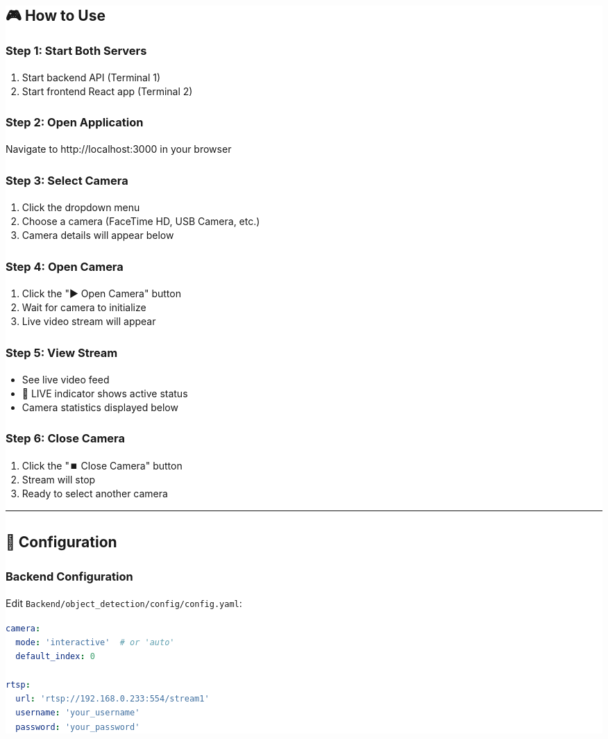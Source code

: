 
## 🎮 How to Use

### **Step 1: Start Both Servers**

1. Start backend API (Terminal 1)
2. Start frontend React app (Terminal 2)

### **Step 2: Open Application**

Navigate to http://localhost:3000 in your browser

### **Step 3: Select Camera**

1. Click the dropdown menu
2. Choose a camera (FaceTime HD, USB Camera, etc.)
3. Camera details will appear below

### **Step 4: Open Camera**

1. Click the "▶️ Open Camera" button
2. Wait for camera to initialize
3. Live video stream will appear

### **Step 5: View Stream**

- See live video feed
- 🔴 LIVE indicator shows active status
- Camera statistics displayed below

### **Step 6: Close Camera**

1. Click the "⏹️ Close Camera" button
2. Stream will stop
3. Ready to select another camera

---

## 🔧 Configuration

### **Backend Configuration**

Edit `Backend/object_detection/config/config.yaml`:

```yaml
camera:
  mode: 'interactive'  # or 'auto'
  default_index: 0

rtsp:
  url: 'rtsp://192.168.0.233:554/stream1'
  username: 'your_username'
  password: 'your_password'
```
